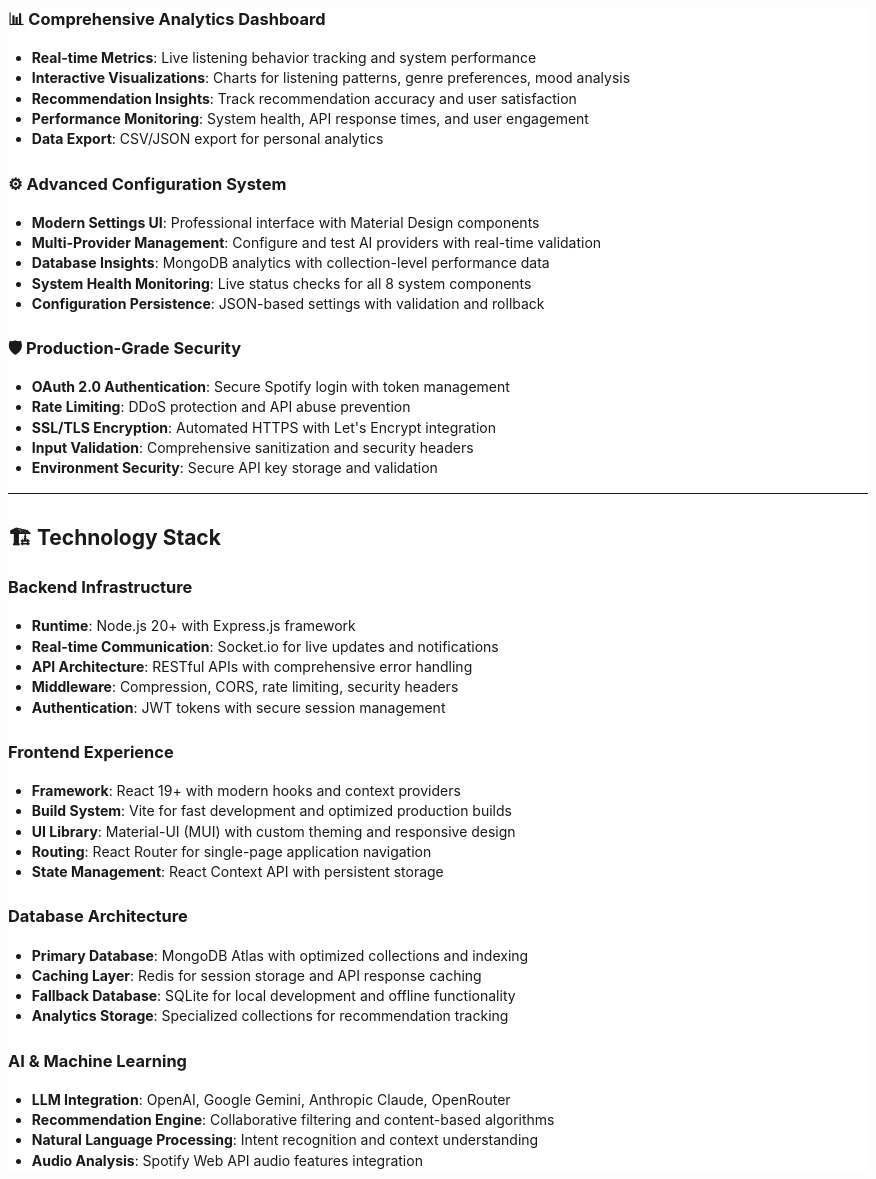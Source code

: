### 📊 **Comprehensive Analytics Dashboard**
- **Real-time Metrics**: Live listening behavior tracking and system performance
- **Interactive Visualizations**: Charts for listening patterns, genre preferences, mood analysis
- **Recommendation Insights**: Track recommendation accuracy and user satisfaction
- **Performance Monitoring**: System health, API response times, and user engagement
- **Data Export**: CSV/JSON export for personal analytics

### ⚙️ **Advanced Configuration System**
- **Modern Settings UI**: Professional interface with Material Design components
- **Multi-Provider Management**: Configure and test AI providers with real-time validation
- **Database Insights**: MongoDB analytics with collection-level performance data
- **System Health Monitoring**: Live status checks for all 8 system components
- **Configuration Persistence**: JSON-based settings with validation and rollback

### 🛡️ **Production-Grade Security**
- **OAuth 2.0 Authentication**: Secure Spotify login with token management
- **Rate Limiting**: DDoS protection and API abuse prevention
- **SSL/TLS Encryption**: Automated HTTPS with Let's Encrypt integration
- **Input Validation**: Comprehensive sanitization and security headers
- **Environment Security**: Secure API key storage and validation

---

## 🏗️ Technology Stack

### **Backend Infrastructure**
- **Runtime**: Node.js 20+ with Express.js framework
- **Real-time Communication**: Socket.io for live updates and notifications
- **API Architecture**: RESTful APIs with comprehensive error handling
- **Middleware**: Compression, CORS, rate limiting, security headers
- **Authentication**: JWT tokens with secure session management

### **Frontend Experience**  
- **Framework**: React 19+ with modern hooks and context providers
- **Build System**: Vite for fast development and optimized production builds
- **UI Library**: Material-UI (MUI) with custom theming and responsive design
- **Routing**: React Router for single-page application navigation
- **State Management**: React Context API with persistent storage

### **Database Architecture**
- **Primary Database**: MongoDB Atlas with optimized collections and indexing
- **Caching Layer**: Redis for session storage and API response caching
- **Fallback Database**: SQLite for local development and offline functionality
- **Analytics Storage**: Specialized collections for recommendation tracking

### **AI & Machine Learning**
- **LLM Integration**: OpenAI, Google Gemini, Anthropic Claude, OpenRouter
- **Recommendation Engine**: Collaborative filtering and content-based algorithms
- **Natural Language Processing**: Intent recognition and context understanding
- **Audio Analysis**: Spotify Web API audio features integration
